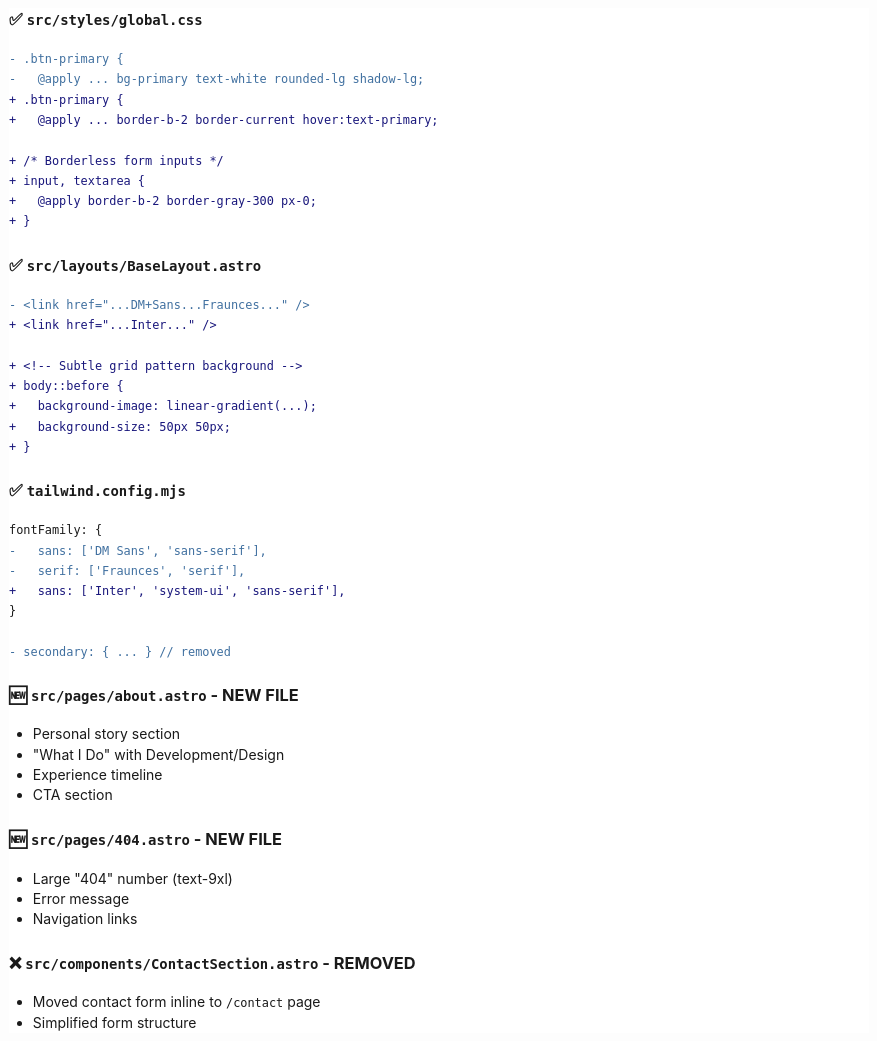 ### ✅ `src/styles/global.css`
```diff
- .btn-primary {
-   @apply ... bg-primary text-white rounded-lg shadow-lg;
+ .btn-primary {
+   @apply ... border-b-2 border-current hover:text-primary;

+ /* Borderless form inputs */
+ input, textarea {
+   @apply border-b-2 border-gray-300 px-0;
+ }
```

### ✅ `src/layouts/BaseLayout.astro`
```diff
- <link href="...DM+Sans...Fraunces..." />
+ <link href="...Inter..." />

+ <!-- Subtle grid pattern background -->
+ body::before {
+   background-image: linear-gradient(...);
+   background-size: 50px 50px;
+ }
```

### ✅ `tailwind.config.mjs`
```diff
fontFamily: {
-   sans: ['DM Sans', 'sans-serif'],
-   serif: ['Fraunces', 'serif'],
+   sans: ['Inter', 'system-ui', 'sans-serif'],
}

- secondary: { ... } // removed
```

### 🆕 `src/pages/about.astro` - NEW FILE
- Personal story section
- "What I Do" with Development/Design
- Experience timeline
- CTA section

### 🆕 `src/pages/404.astro` - NEW FILE
- Large "404" number (text-9xl)
- Error message
- Navigation links

### ❌ `src/components/ContactSection.astro` - REMOVED
- Moved contact form inline to `/contact` page
- Simplified form structure
